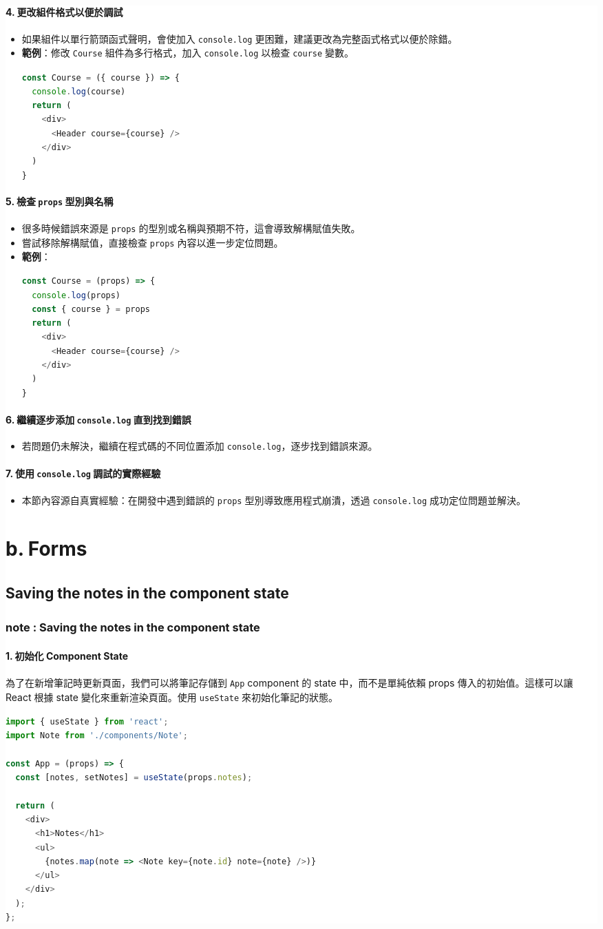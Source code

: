 #### 4. **更改組件格式以便於調試**
   - 如果組件以單行箭頭函式聲明，會使加入 `console.log` 更困難，建議更改為完整函式格式以便於除錯。
   - **範例**：修改 `Course` 組件為多行格式，加入 `console.log` 以檢查 `course` 變數。
     ```javascript
     const Course = ({ course }) => { 
       console.log(course)
       return (
         <div>
           <Header course={course} />
         </div>
       )
     }
     ```

#### 5. **檢查 `props` 型別與名稱**
   - 很多時候錯誤來源是 `props` 的型別或名稱與預期不符，這會導致解構賦值失敗。
   - 嘗試移除解構賦值，直接檢查 `props` 內容以進一步定位問題。
   - **範例**：
     ```javascript
     const Course = (props) => {
       console.log(props)
       const { course } = props
       return (
         <div>
           <Header course={course} />
         </div>
       )
     }
     ```

#### 6. **繼續逐步添加 `console.log` 直到找到錯誤**
   - 若問題仍未解決，繼續在程式碼的不同位置添加 `console.log`，逐步找到錯誤來源。

#### 7. **使用 `console.log` 調試的實際經驗**
   - 本節內容源自真實經驗：在開發中遇到錯誤的 `props` 型別導致應用程式崩潰，透過 `console.log` 成功定位問題並解決。

# b. Forms
## Saving the notes in the component state

### note : Saving the notes in the component state

#### 1. 初始化 Component State
為了在新增筆記時更新頁面，我們可以將筆記存儲到 `App` component 的 state 中，而不是單純依賴 props 傳入的初始值。這樣可以讓 React 根據 state 變化來重新渲染頁面。使用 `useState` 來初始化筆記的狀態。

```javascript
import { useState } from 'react';
import Note from './components/Note';

const App = (props) => {
  const [notes, setNotes] = useState(props.notes);

  return (
    <div>
      <h1>Notes</h1>
      <ul>
        {notes.map(note => <Note key={note.id} note={note} />)}
      </ul>
    </div>
  );
};
```
